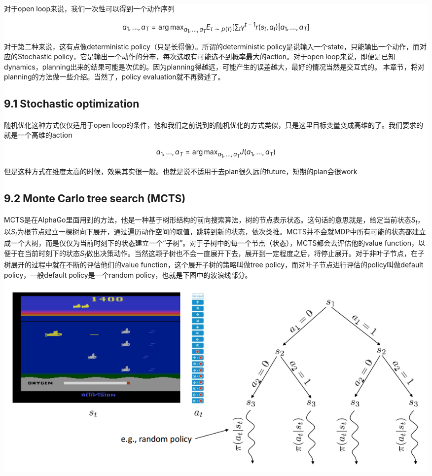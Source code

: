 对于open loop来说，我们一次性可以得到一个动作序列

$$
a_1,...,a_T=\arg\max_{a_1,...,a_T} E_{\tau \sim p(\tau)}\left[ \sum_t \gamma^{t-1} r(s_t,a_t)  | a_1,...,a_T\right]
$$

对于第二种来说，这有点像deterministic policy（只是长得像）。所谓的deterministic policy是说输入一个state，只能输出一个动作，而对应的Stochastic policy，它是输出一个动作的分布，每次选取有可能选不到概率最大的action。对于open loop来说，即便是已知dynamics，planning出来的结果可能是次优的。因为planning得越远，可能产生的误差越大，最好的情况当然是交互式的。 本章节，将对planning的方法做一些介绍。当然了，policy evaluation就不再赘述了。

## 9.1 Stochastic optimization

随机优化这种方式仅仅适用于open loop的条件，他和我们之前说到的随机优化的方式类似，只是这里目标变量变成高维的了。我们要求的就是一个高维的action

$$
a_1,...,a_T=\arg\max_{a_1,...,a_T}J( a_1,...,a_T)
$$

但是这种方式在维度太高的时候，效果其实很一般。也就是说不适用于去plan很久远的future，短期的plan会很work

## 9.2 Monte Carlo tree search (MCTS)

MCTS是在AlphaGo里面用到的方法，他是一种基于树形结构的前向搜索算法，树的节点表示状态。这句话的意思就是，给定当前状态$S_{t}$，以$S_{t}$为根节点建立一棵树向下展开，通过遍历动作空间的取值，跳转到新的状态，依次类推。MCTS并不会就MDP中所有可能的状态都建立成一个大树，而是仅仅为当前时刻下的状态建立一个“子树”。对于子树中的每一个节点（状态），MCTS都会去评估他的value function，以便于在当前时刻下的状态$S_{t}$做出决策动作。当然这颗子树也不会一直展开下去，展开到一定程度之后，将停止展开。对于非叶子节点，在子树展开的过程中就在不断的评估他们的value function，这个展开子树的策略叫做tree policy，而对叶子节点进行评估的policy叫做default policy，一般default policy是一个random policy，也就是下图中的波浪线部分。

![](/img/plan2.png)

